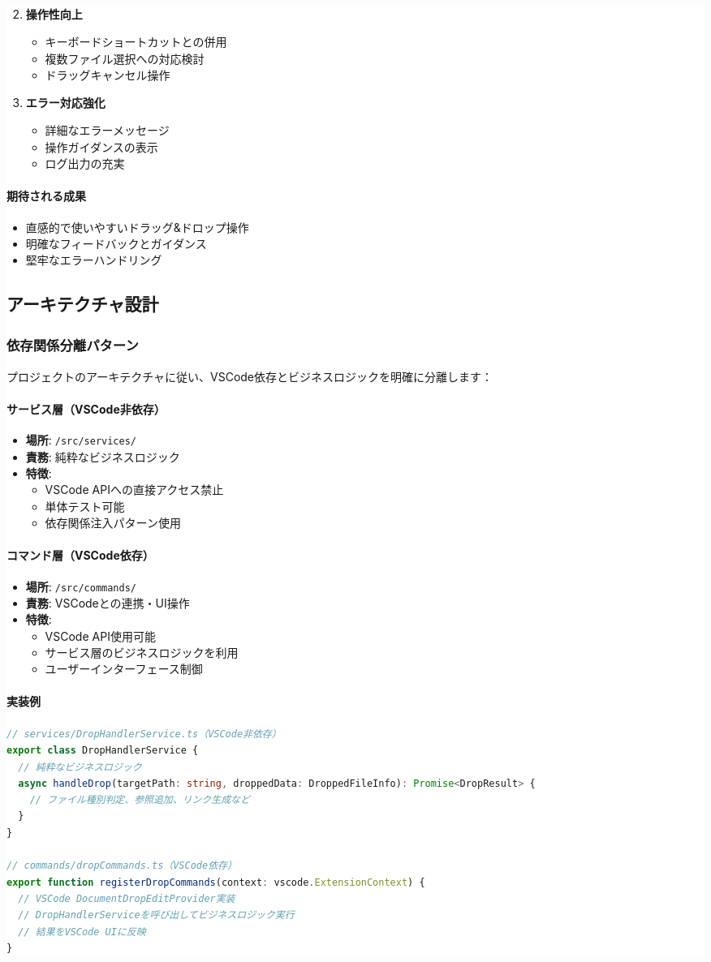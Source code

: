 2. **操作性向上**
   - キーボードショートカットとの併用
   - 複数ファイル選択への対応検討
   - ドラッグキャンセル操作

3. **エラー対応強化**
   - 詳細なエラーメッセージ
   - 操作ガイダンスの表示
   - ログ出力の充実

#### 期待される成果
- 直感的で使いやすいドラッグ&ドロップ操作
- 明確なフィードバックとガイダンス
- 堅牢なエラーハンドリング

## アーキテクチャ設計

### 依存関係分離パターン

プロジェクトのアーキテクチャに従い、VSCode依存とビジネスロジックを明確に分離します：

#### サービス層（VSCode非依存）
- **場所**: `/src/services/`
- **責務**: 純粋なビジネスロジック
- **特徴**: 
  - VSCode APIへの直接アクセス禁止
  - 単体テスト可能
  - 依存関係注入パターン使用

#### コマンド層（VSCode依存）
- **場所**: `/src/commands/`
- **責務**: VSCodeとの連携・UI操作
- **特徴**:
  - VSCode API使用可能
  - サービス層のビジネスロジックを利用
  - ユーザーインターフェース制御

#### 実装例

```typescript
// services/DropHandlerService.ts（VSCode非依存）
export class DropHandlerService {
  // 純粋なビジネスロジック
  async handleDrop(targetPath: string, droppedData: DroppedFileInfo): Promise<DropResult> {
    // ファイル種別判定、参照追加、リンク生成など
  }
}

// commands/dropCommands.ts（VSCode依存）
export function registerDropCommands(context: vscode.ExtensionContext) {
  // VSCode DocumentDropEditProvider実装
  // DropHandlerServiceを呼び出してビジネスロジック実行
  // 結果をVSCode UIに反映
}
```
